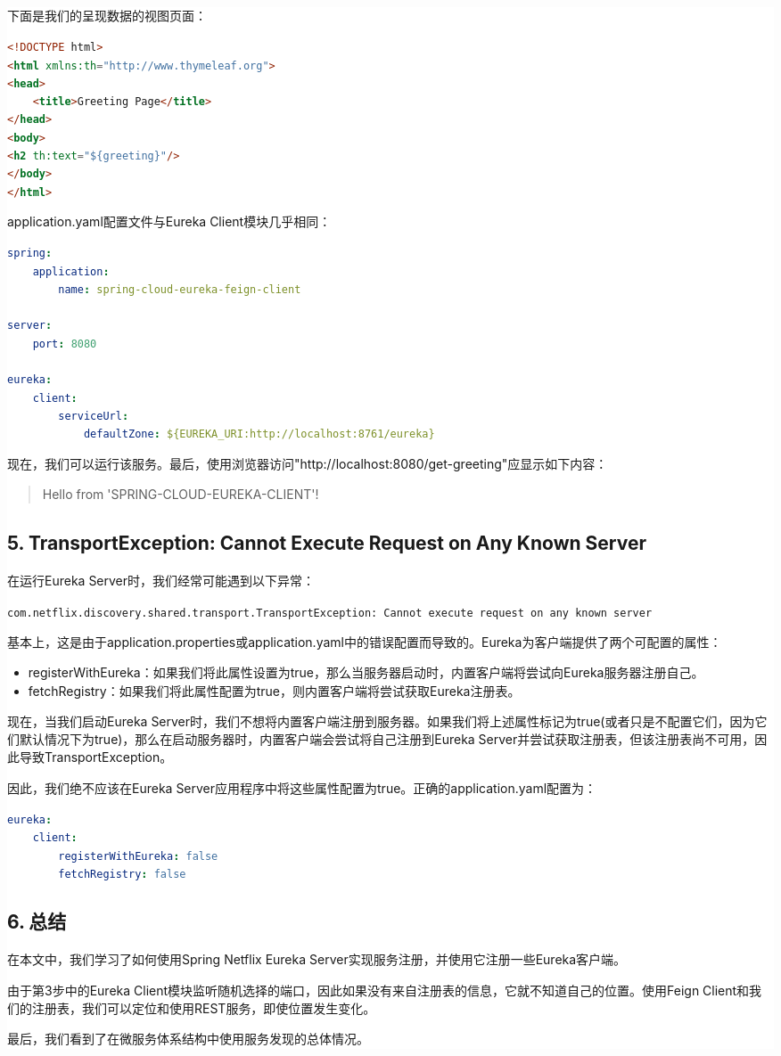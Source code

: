 下面是我们的呈现数据的视图页面：

```html
<!DOCTYPE html>
<html xmlns:th="http://www.thymeleaf.org">
<head>
	<title>Greeting Page</title>
</head>
<body>
<h2 th:text="${greeting}"/>
</body>
</html>
```

application.yaml配置文件与Eureka Client模块几乎相同：

```yaml
spring:
    application:
        name: spring-cloud-eureka-feign-client

server:
    port: 8080

eureka:
    client:
        serviceUrl:
            defaultZone: ${EUREKA_URI:http://localhost:8761/eureka}
```

现在，我们可以运行该服务。最后，使用浏览器访问"http://localhost:8080/get-greeting"应显示如下内容：

> Hello from 'SPRING-CLOUD-EUREKA-CLIENT'!

## 5. TransportException: Cannot Execute Request on Any Known Server

在运行Eureka Server时，我们经常可能遇到以下异常：

```shell
com.netflix.discovery.shared.transport.TransportException: Cannot execute request on any known server
```

基本上，这是由于application.properties或application.yaml中的错误配置而导致的。Eureka为客户端提供了两个可配置的属性：

+ registerWithEureka：如果我们将此属性设置为true，那么当服务器启动时，内置客户端将尝试向Eureka服务器注册自己。
+ fetchRegistry：如果我们将此属性配置为true，则内置客户端将尝试获取Eureka注册表。

现在，当我们启动Eureka Server时，我们不想将内置客户端注册到服务器。如果我们将上述属性标记为true(或者只是不配置它们，因为它们默认情况下为true)，那么在启动服务器时，内置客户端会尝试将自己注册到Eureka Server并尝试获取注册表，但该注册表尚不可用，因此导致TransportException。

因此，我们绝不应该在Eureka Server应用程序中将这些属性配置为true。正确的application.yaml配置为：

```yaml
eureka:
    client:
        registerWithEureka: false
        fetchRegistry: false
```

## 6. 总结

在本文中，我们学习了如何使用Spring Netflix Eureka Server实现服务注册，并使用它注册一些Eureka客户端。

由于第3步中的Eureka Client模块监听随机选择的端口，因此如果没有来自注册表的信息，它就不知道自己的位置。使用Feign Client和我们的注册表，我们可以定位和使用REST服务，即使位置发生变化。

最后，我们看到了在微服务体系结构中使用服务发现的总体情况。